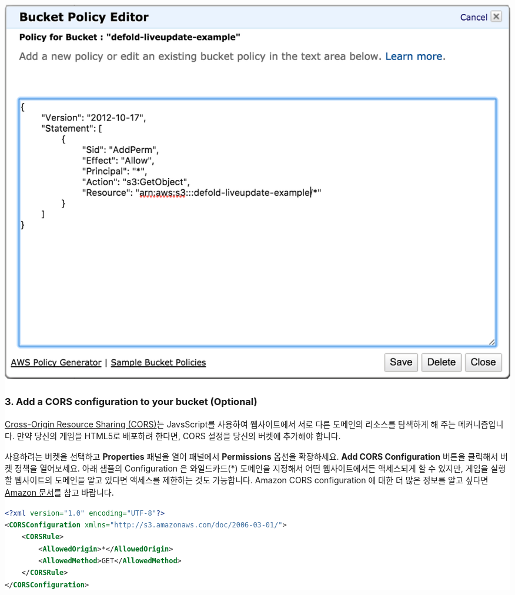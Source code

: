 ![Bucket policy](images/live-update/02-bucket-policy.png)

### 3. Add a CORS configuration to your bucket (Optional)
[Cross-Origin Resource Sharing (CORS)](https://en.wikipedia.org/wiki/Cross-origin_resource_sharing)는 JavsScript를 사용하여 웹사이트에서 서로 다른 도메인의 리소스를 탐색하게 해 주는 메커니즘입니다. 만약 당신의 게임을 HTML5로 배포하려 한다면, CORS 설정을 당신의 버켓에 추가해야 합니다.

사용하려는 버켓을 선택하고 **Properties** 패널을 열어 패널에서 **Permissions** 옵션을 확장하세요. **Add CORS Configuration** 버튼을 클릭해서 버켓 정책을 열어보세요. 아래 샘플의 Configuration 은 와일드카드(\*) 도메인을 지정해서 어떤 웹사이트에서든 액세스되게 할 수 있지만, 게임을 실행할 웹사이트의 도메인을 알고 있다면 액세스를 제한하는 것도 가능합니다. Amazon CORS configuration 에 대한 더 많은 정보를 알고 싶다면 [Amazon 문서](https://docs.aws.amazon.com/AmazonS3/latest/dev/cors.html)를 참고 바랍니다.

```xml
<?xml version="1.0" encoding="UTF-8"?>
<CORSConfiguration xmlns="http://s3.amazonaws.com/doc/2006-03-01/">
    <CORSRule>
        <AllowedOrigin>*</AllowedOrigin>
        <AllowedMethod>GET</AllowedMethod>
    </CORSRule>
</CORSConfiguration>
```
